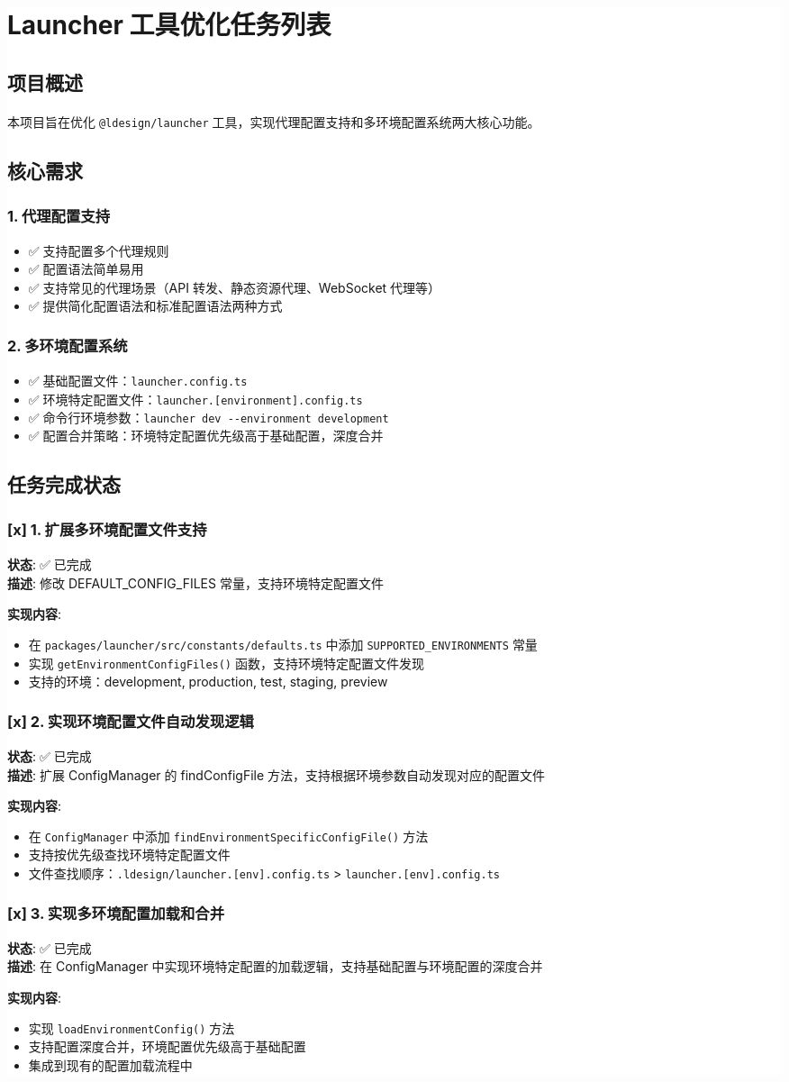 # Launcher 工具优化任务列表

## 项目概述

本项目旨在优化 `@ldesign/launcher` 工具，实现代理配置支持和多环境配置系统两大核心功能。

## 核心需求

### 1. 代理配置支持
- ✅ 支持配置多个代理规则
- ✅ 配置语法简单易用
- ✅ 支持常见的代理场景（API 转发、静态资源代理、WebSocket 代理等）
- ✅ 提供简化配置语法和标准配置语法两种方式

### 2. 多环境配置系统
- ✅ 基础配置文件：`launcher.config.ts`
- ✅ 环境特定配置文件：`launcher.[environment].config.ts`
- ✅ 命令行环境参数：`launcher dev --environment development`
- ✅ 配置合并策略：环境特定配置优先级高于基础配置，深度合并

## 任务完成状态

### [x] 1. 扩展多环境配置文件支持
**状态**: ✅ 已完成  
**描述**: 修改 DEFAULT_CONFIG_FILES 常量，支持环境特定配置文件

**实现内容**:
- 在 `packages/launcher/src/constants/defaults.ts` 中添加 `SUPPORTED_ENVIRONMENTS` 常量
- 实现 `getEnvironmentConfigFiles()` 函数，支持环境特定配置文件发现
- 支持的环境：development, production, test, staging, preview

### [x] 2. 实现环境配置文件自动发现逻辑
**状态**: ✅ 已完成  
**描述**: 扩展 ConfigManager 的 findConfigFile 方法，支持根据环境参数自动发现对应的配置文件

**实现内容**:
- 在 `ConfigManager` 中添加 `findEnvironmentSpecificConfigFile()` 方法
- 支持按优先级查找环境特定配置文件
- 文件查找顺序：`.ldesign/launcher.[env].config.ts` > `launcher.[env].config.ts`

### [x] 3. 实现多环境配置加载和合并
**状态**: ✅ 已完成  
**描述**: 在 ConfigManager 中实现环境特定配置的加载逻辑，支持基础配置与环境配置的深度合并

**实现内容**:
- 实现 `loadEnvironmentConfig()` 方法
- 支持配置深度合并，环境配置优先级高于基础配置
- 集成到现有的配置加载流程中
